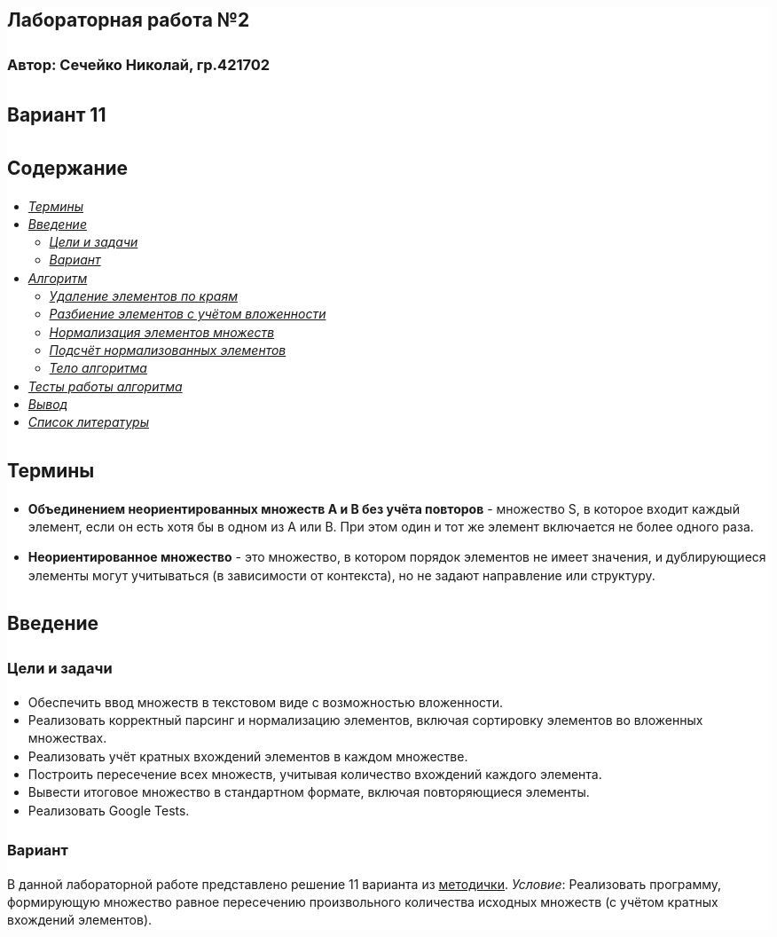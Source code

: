 ## Лабораторная работа №2
### Автор: Сечейко Николай, гр.421702
## Вариант 11

## Содержание

- [*Термины*](#термины)
- [*Введение*](#введение)
  - [*Цели и задачи*](#цели-и-задачи)
  - [*Вариант*](#вариант)
- [*Алгоритм*](#алгоритм)
  - [*Удаление элементов по краям*](#удаление-элементов-по-краям)
  - [*Разбиение элементов с учётом вложенности*](#разбиение-элементов-с-учётом-вложенности)
  - [*Нормализация элементов множеств*](#нормализация-элементов-множеств)
  - [*Подсчёт нормализованных элементов*](#подсчёт-нормализованных-элементов)
  - [*Тело алгоритма*](#тело-алгоритма)
- [*Тесты работы алгоритма*](#тесты-работы-алгоритма)
- [*Вывод*](#вывод)
- [*Список литературы*](#список-литературы)

## Термины

- **Объединением неориентированных множеств A и B без учёта повторов** - множество S, в которое входит каждый элемент, если он есть хотя бы в одном из A или B. При этом один и тот же элемент включается не более одного раза.

- **Неориентированное множество** - это множество, в котором порядок элементов не имеет значения, и дублирующиеся элементы могут учитываться (в зависимости от контекста), но не задают направление или структуру.


## Введение

### Цели и задачи

- Обеспечить ввод множеств в текстовом виде с возможностью вложенности.
- Реализовать корректный парсинг и нормализацию элементов, включая сортировку элементов во вложенных множествах.
- Реализовать учёт кратных вхождений элементов в каждом множестве.
- Построить пересечение всех множеств, учитывая количество вхождений каждого элемента.
- Вывести итоговое множество в стандартном формате, включая повторяющиеся элементы.
- Реализовать Google Tests.

### Вариант

В данной лабораторной работе представлено решение 11 варианта из [методички](https://drive.google.com/drive/folders/1_xy849HXgTDetxSMlFd0KikTBo8-xalN).
_Условие_: Реализовать программу, формирующую множество равное пересечению произвольного
количества исходных множеств (с учётом кратных вхождений элементов).
